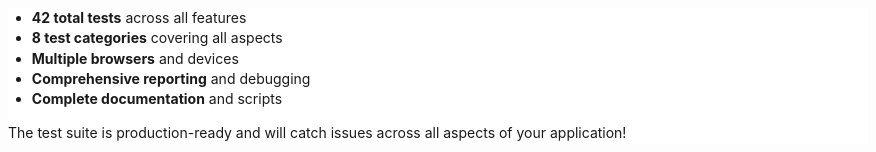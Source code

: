 - **42 total tests** across all features
- **8 test categories** covering all aspects
- **Multiple browsers** and devices
- **Comprehensive reporting** and debugging
- **Complete documentation** and scripts

The test suite is production-ready and will catch issues across all aspects of your application! 